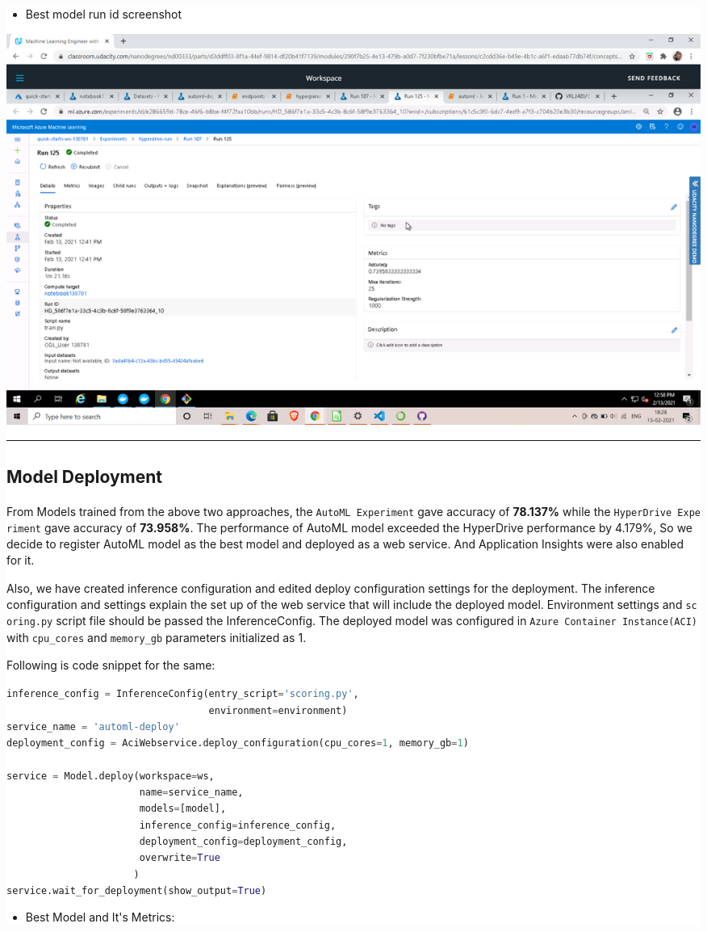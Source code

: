 - Best model run id screenshot
  
![HyperDrive Best Model](/images/HyperDrive_Best_Model.PNG)

--- 

## Model Deployment
From Models trained from the above two approaches, the `AutoML Experiment` gave accuracy of **78.137%** while the `HyperDrive Experiment` gave accuracy of **73.958%**. The performance of AutoML model exceeded the HyperDrive performance by 4.179%, So we decide to register AutoML model as the best model and deployed as a web service. And Application Insights were also enabled for it.

Also, we have created inference configuration and edited deploy configuration settings for the deployment. The inference configuration and settings explain the set up of the web service that will include the deployed model. Environment settings and `scoring.py` script file should be passed the InferenceConfig. The deployed model was configured in `Azure Container Instance(ACI)` with `cpu_cores` and `memory_gb` parameters initialized as 1. 

Following is code snippet for the same:
```python
inference_config = InferenceConfig(entry_script='scoring.py',
                                   environment=environment)
service_name = 'automl-deploy'
deployment_config = AciWebservice.deploy_configuration(cpu_cores=1, memory_gb=1)

service = Model.deploy(workspace=ws,
                       name=service_name,
                       models=[model],
                       inference_config=inference_config,
                       deployment_config=deployment_config,
                       overwrite=True
                      )
service.wait_for_deployment(show_output=True)
```
- Best Model and It's Metrics:
  